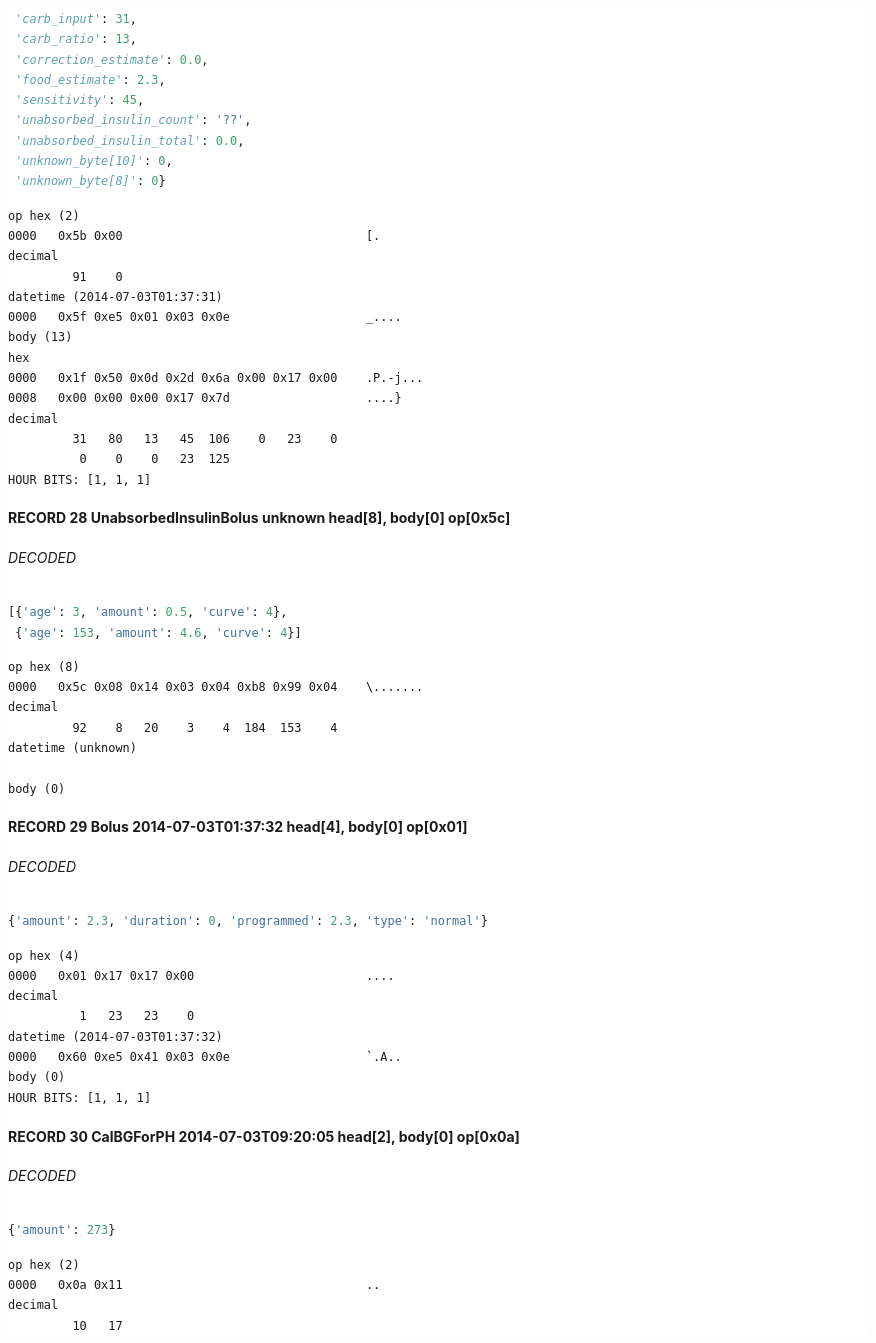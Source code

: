 ```python
 'carb_input': 31,
 'carb_ratio': 13,
 'correction_estimate': 0.0,
 'food_estimate': 2.3,
 'sensitivity': 45,
 'unabsorbed_insulin_count': '??',
 'unabsorbed_insulin_total': 0.0,
 'unknown_byte[10]': 0,
 'unknown_byte[8]': 0}
```
    op hex (2)
    0000   0x5b 0x00                                  [.
    decimal
             91    0
    datetime (2014-07-03T01:37:31)
    0000   0x5f 0xe5 0x01 0x03 0x0e                   _....
    body (13)
    hex
    0000   0x1f 0x50 0x0d 0x2d 0x6a 0x00 0x17 0x00    .P.-j...
    0008   0x00 0x00 0x00 0x17 0x7d                   ....}
    decimal
             31   80   13   45  106    0   23    0
              0    0    0   23  125
    HOUR BITS: [1, 1, 1]
#### RECORD 28 UnabsorbedInsulinBolus unknown head[8], body[0] op[0x5c]
###### DECODED
```python
[{'age': 3, 'amount': 0.5, 'curve': 4},
 {'age': 153, 'amount': 4.6, 'curve': 4}]
```
    op hex (8)
    0000   0x5c 0x08 0x14 0x03 0x04 0xb8 0x99 0x04    \.......
    decimal
             92    8   20    3    4  184  153    4
    datetime (unknown)

    body (0)

#### RECORD 29 Bolus 2014-07-03T01:37:32 head[4], body[0] op[0x01]
###### DECODED
```python
{'amount': 2.3, 'duration': 0, 'programmed': 2.3, 'type': 'normal'}
```
    op hex (4)
    0000   0x01 0x17 0x17 0x00                        ....
    decimal
              1   23   23    0
    datetime (2014-07-03T01:37:32)
    0000   0x60 0xe5 0x41 0x03 0x0e                   `.A..
    body (0)
    HOUR BITS: [1, 1, 1]
#### RECORD 30 CalBGForPH 2014-07-03T09:20:05 head[2], body[0] op[0x0a]
###### DECODED
```python
{'amount': 273}
```
    op hex (2)
    0000   0x0a 0x11                                  ..
    decimal
             10   17